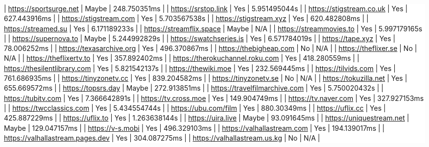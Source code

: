 | https://sportsurge.net                   | Maybe        | 248.750351ms  |
| https://srstop.link                      | Yes          | 5.951495044s  |
| https://stigstream.co.uk                 | Yes          | 627.443916ms  |
| https://stigstream.com                   | Yes          | 5.703567538s  |
| https://stigstream.xyz                   | Yes          | 620.482808ms  |
| https://streamed.su                      | Yes          | 6.171189233s  |
| https://streamflix.space                 | Maybe        | N/A           |
| https://streammovies.to                  | Yes          | 5.997179165s  |
| https://supernova.to                     | Maybe        | 5.244992829s  |
| https://swatchseries.is                  | Yes          | 6.571784019s  |
| https://tape.xyz                         | Yes          | 78.006252ms   |
| https://texasarchive.org                 | Yes          | 496.370867ms  |
| https://thebigheap.com                   | No           | N/A           |
| https://theflixer.se                     | No           | N/A           |
| https://theflixertv.to                   | Yes          | 357.892402ms  |
| https://therokuchannel.roku.com          | Yes          | 418.280559ms  |
| https://thesilentlibrary.com             | Yes          | 5.821542137s  |
| https://thewiki.moe                      | Yes          | 232.569445ms  |
| https://tilvids.com                      | Yes          | 761.686935ms  |
| https://tinyzonetv.cc                    | Yes          | 839.204582ms  |
| https://tinyzonetv.se                    | No           | N/A           |
| https://tokuzilla.net                    | Yes          | 655.669572ms  |
| https://topsrs.day                       | Maybe        | 272.913851ms  |
| https://travelfilmarchive.com            | Yes          | 5.750020432s  |
| https://tubitv.com                       | Yes          | 7.366642891s  |
| https://tv.cross.moe                     | Yes          | 149.904749ms  |
| https://tv.naver.com                     | Yes          | 327.927153ms  |
| https://twcclassics.com                  | Yes          | 5.434554744s  |
| https://ubu.com/film                     | Yes          | 880.30349ms   |
| https://uflix.cc                         | Yes          | 425.887229ms  |
| https://uflix.to                         | Yes          | 1.263638144s  |
| https://uira.live                        | Maybe        | 93.091645ms   |
| https://uniquestream.net                 | Maybe        | 129.047157ms  |
| https://v-s.mobi                         | Yes          | 496.329103ms  |
| https://valhallastream.com               | Yes          | 194.139017ms  |
| https://valhallastream.pages.dev         | Yes          | 304.087275ms  |
| https://valhallastream.us.kg             | No           | N/A           |